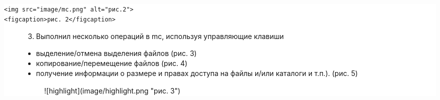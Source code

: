 	<img src="image/mc.png" alt="рис.2">
	<figcaption>рис. 2</figcaption>
<figure>

3. Выполнил несколько операций в mc, используя управляющие клавиши
- выделение/отмена выделения файлов (рис. 3)
- копирование/перемещение файлов (рис. 4)
- получение информации о размере и правах доступа на файлы и/или каталоги и т.п.). (рис. 5)

<figure>![highlight](image/highlight.png "рис. 3")
